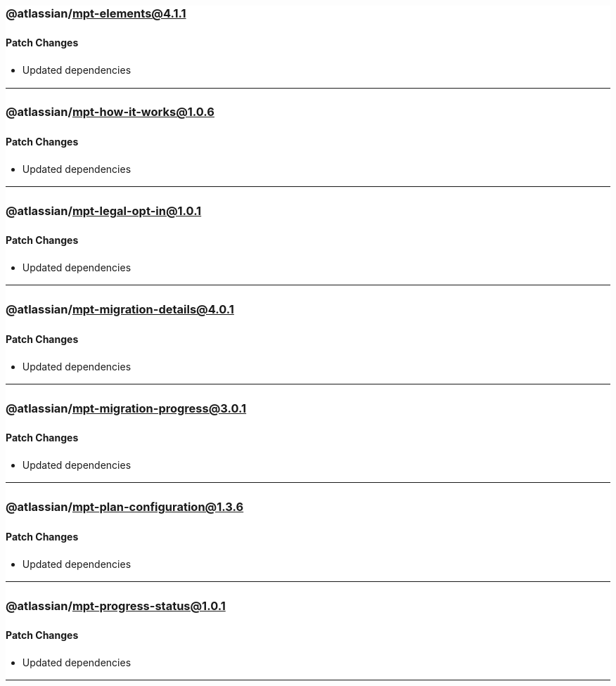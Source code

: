 
### @atlassian/mpt-elements@4.1.1

#### Patch Changes

- Updated dependencies

---

### @atlassian/mpt-how-it-works@1.0.6

#### Patch Changes

- Updated dependencies

---

### @atlassian/mpt-legal-opt-in@1.0.1

#### Patch Changes

- Updated dependencies

---

### @atlassian/mpt-migration-details@4.0.1

#### Patch Changes

- Updated dependencies

---

### @atlassian/mpt-migration-progress@3.0.1

#### Patch Changes

- Updated dependencies

---

### @atlassian/mpt-plan-configuration@1.3.6

#### Patch Changes

- Updated dependencies

---

### @atlassian/mpt-progress-status@1.0.1

#### Patch Changes

- Updated dependencies

---